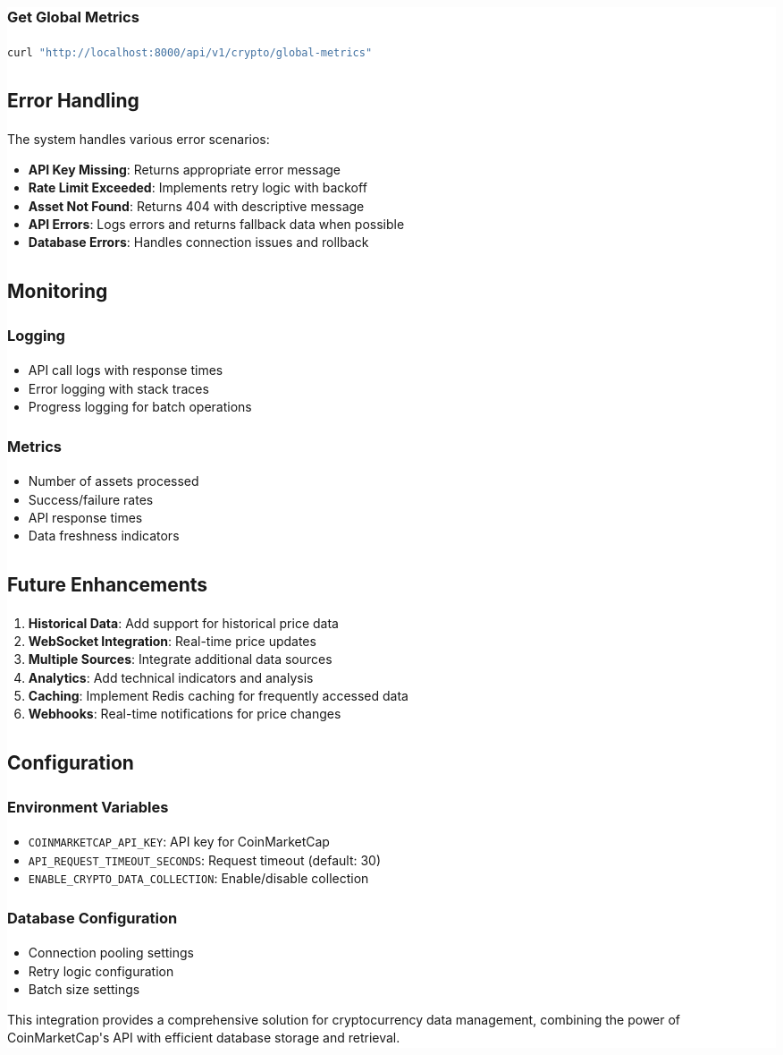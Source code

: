 ### Get Global Metrics

```bash
curl "http://localhost:8000/api/v1/crypto/global-metrics"
```

## Error Handling

The system handles various error scenarios:

- **API Key Missing**: Returns appropriate error message
- **Rate Limit Exceeded**: Implements retry logic with backoff
- **Asset Not Found**: Returns 404 with descriptive message
- **API Errors**: Logs errors and returns fallback data when possible
- **Database Errors**: Handles connection issues and rollback

## Monitoring

### Logging

- API call logs with response times
- Error logging with stack traces
- Progress logging for batch operations

### Metrics

- Number of assets processed
- Success/failure rates
- API response times
- Data freshness indicators

## Future Enhancements

1. **Historical Data**: Add support for historical price data
2. **WebSocket Integration**: Real-time price updates
3. **Multiple Sources**: Integrate additional data sources
4. **Analytics**: Add technical indicators and analysis
5. **Caching**: Implement Redis caching for frequently accessed data
6. **Webhooks**: Real-time notifications for price changes

## Configuration

### Environment Variables

- `COINMARKETCAP_API_KEY`: API key for CoinMarketCap
- `API_REQUEST_TIMEOUT_SECONDS`: Request timeout (default: 30)
- `ENABLE_CRYPTO_DATA_COLLECTION`: Enable/disable collection

### Database Configuration

- Connection pooling settings
- Retry logic configuration
- Batch size settings

This integration provides a comprehensive solution for cryptocurrency data management, combining the power of CoinMarketCap's API with efficient database storage and retrieval.
